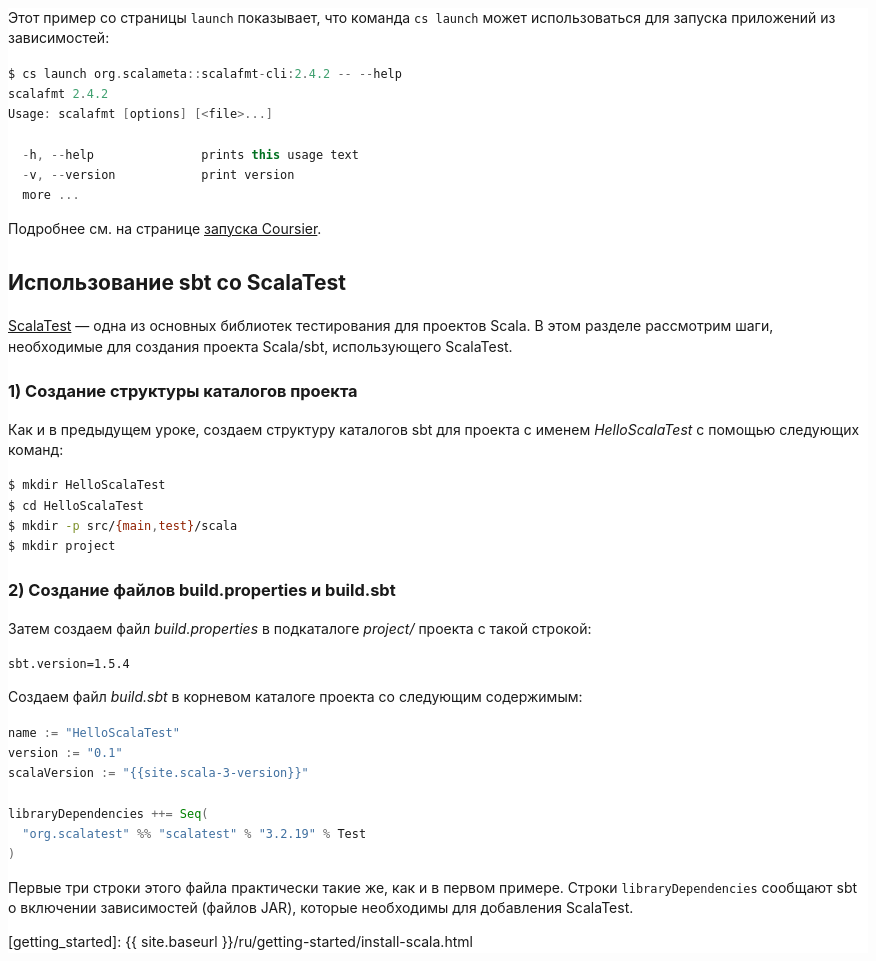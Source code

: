 Этот пример со страницы `launch` показывает, что команда `cs launch` может использоваться для запуска приложений из зависимостей:

```scala
$ cs launch org.scalameta::scalafmt-cli:2.4.2 -- --help
scalafmt 2.4.2
Usage: scalafmt [options] [<file>...]

  -h, --help               prints this usage text
  -v, --version            print version
  more ...
```

Подробнее см. на странице [запуска Coursier](https://get-coursier.io/docs/cli-launch).

## Использование sbt со ScalaTest

[ScalaTest](https://www.scalatest.org) — одна из основных библиотек тестирования для проектов Scala.
В этом разделе рассмотрим шаги, необходимые для создания проекта Scala/sbt, использующего ScalaTest.

### 1) Создание структуры каталогов проекта

Как и в предыдущем уроке, создаем структуру каталогов sbt для проекта с именем _HelloScalaTest_ с помощью следующих команд:

```bash
$ mkdir HelloScalaTest
$ cd HelloScalaTest
$ mkdir -p src/{main,test}/scala
$ mkdir project
```

### 2) Создание файлов build.properties и build.sbt

Затем создаем файл _build.properties_ в подкаталоге _project/_ проекта с такой строкой:

```text
sbt.version=1.5.4
```

Создаем файл _build.sbt_ в корневом каталоге проекта со следующим содержимым:

```scala
name := "HelloScalaTest"
version := "0.1"
scalaVersion := "{{site.scala-3-version}}"

libraryDependencies ++= Seq(
  "org.scalatest" %% "scalatest" % "3.2.19" % Test
)
```

Первые три строки этого файла практически такие же, как и в первом примере.
Строки `libraryDependencies` сообщают sbt о включении зависимостей (файлов JAR), которые необходимы для добавления ScalaTest.


[getting_started]: {{ site.baseurl }}/ru/getting-started/install-scala.html